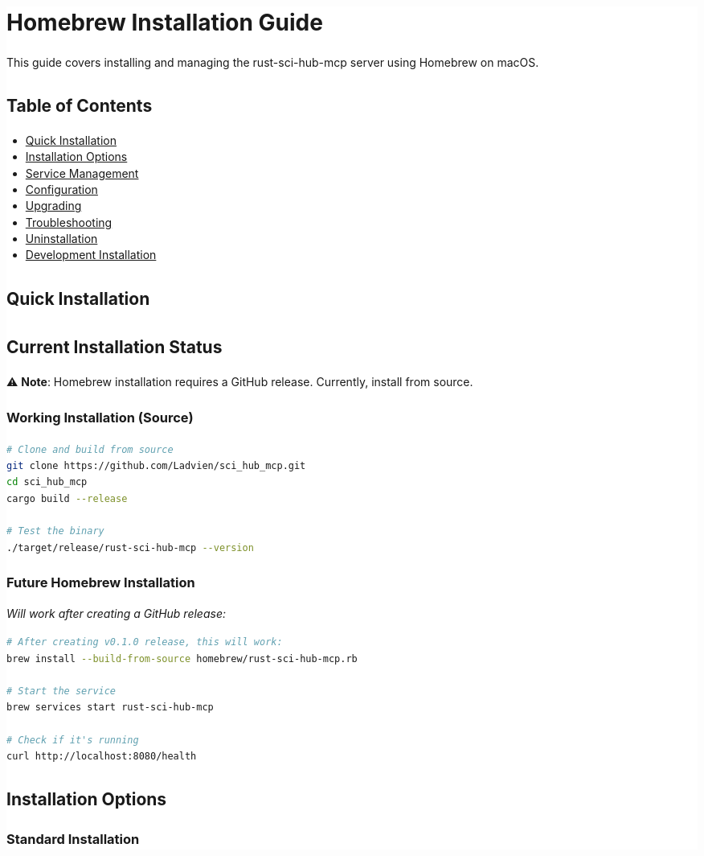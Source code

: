 # Homebrew Installation Guide

This guide covers installing and managing the rust-sci-hub-mcp server using Homebrew on macOS.

## Table of Contents

- [Quick Installation](#quick-installation)
- [Installation Options](#installation-options)
- [Service Management](#service-management)
- [Configuration](#configuration)
- [Upgrading](#upgrading)
- [Troubleshooting](#troubleshooting)
- [Uninstallation](#uninstallation)
- [Development Installation](#development-installation)

## Quick Installation

## Current Installation Status

⚠️ **Note**: Homebrew installation requires a GitHub release. Currently, install from source.

### Working Installation (Source)
```bash
# Clone and build from source
git clone https://github.com/Ladvien/sci_hub_mcp.git
cd sci_hub_mcp
cargo build --release

# Test the binary
./target/release/rust-sci-hub-mcp --version
```

### Future Homebrew Installation
*Will work after creating a GitHub release:*

```bash
# After creating v0.1.0 release, this will work:
brew install --build-from-source homebrew/rust-sci-hub-mcp.rb

# Start the service
brew services start rust-sci-hub-mcp

# Check if it's running
curl http://localhost:8080/health
```

## Installation Options

### Standard Installation
